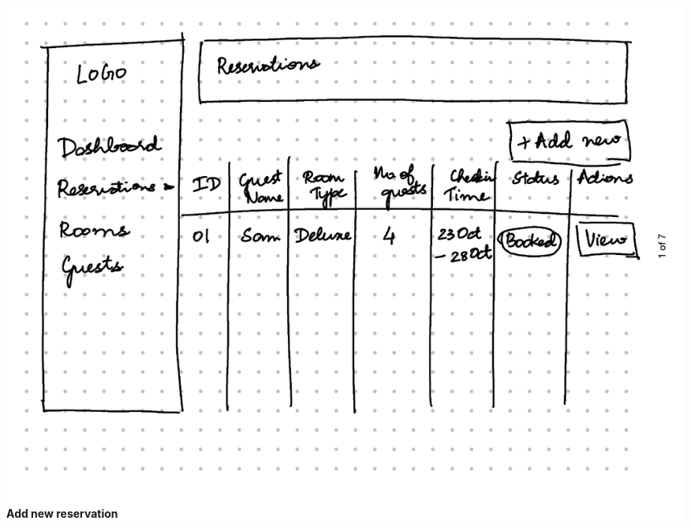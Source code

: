 ![mockup of reservations table, listing all the reservation details](/documentation/reservations.jpg)

#### Add new reservation